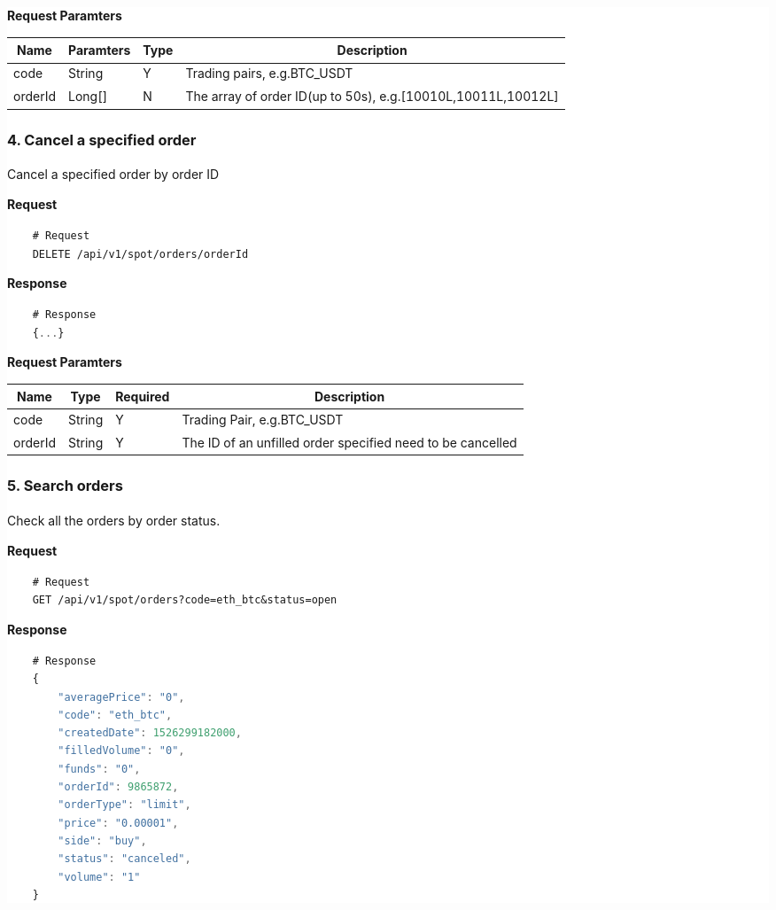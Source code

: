 **Request Paramters**

|Name|Paramters|Type|Description|
|----|-----| -----| -----|
|code|String|Y|Trading pairs, e.g.BTC_USDT|
|orderId|Long[]|N|The array of order ID(up to 50s), e.g.[10010L,10011L,10012L]|

### 4. Cancel a specified order

Cancel a specified order by order ID

**Request**

```http
    # Request
    DELETE /api/v1/spot/orders/orderId
```
**Response**

```javascript
    # Response
    {...}
```

**Request Paramters**

|Name|Type|Required|Description|
|-----|-----|-----|-----|
|code|String|Y|Trading Pair, e.g.BTC_USDT|
|orderId|String|Y|The ID of an unfilled order specified need to be cancelled|

### 5. Search orders

Check all the orders by order status.
    
**Request**

```http   
    # Request
    GET /api/v1/spot/orders?code=eth_btc&status=open
```
**Response**

```javascript
    # Response
    {
        "averagePrice": "0",
        "code": "eth_btc",
        "createdDate": 1526299182000,
        "filledVolume": "0",
        "funds": "0",
        "orderId": 9865872,
        "orderType": "limit",
        "price": "0.00001",
        "side": "buy",
        "status": "canceled",
        "volume": "1"
    }
```


[PandaEX]: https://www.PandaEX.com 
[简体中文版文档]: https://github.com/PandaEX/PandaEX-official-api-docs/blob/master/README.md
[Unix Epoch]: https://en.wikipedia.org/wiki/Unix_time